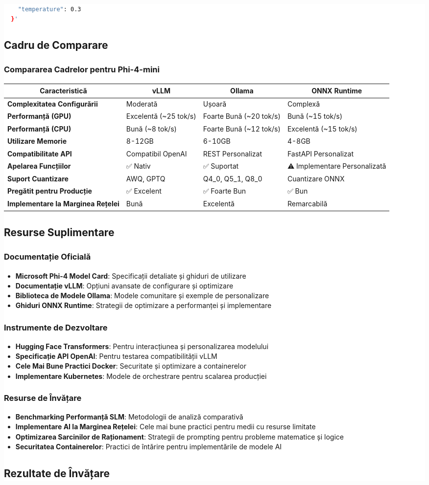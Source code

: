 ```bash
    "temperature": 0.3
  }'
```

## Cadru de Comparare

### Compararea Cadrelor pentru Phi-4-mini

| Caracteristică | vLLM | Ollama | ONNX Runtime |
|----------------|------|--------|--------------|
| **Complexitatea Configurării** | Moderată | Ușoară | Complexă |
| **Performanță (GPU)** | Excelentă (~25 tok/s) | Foarte Bună (~20 tok/s) | Bună (~15 tok/s) |
| **Performanță (CPU)** | Bună (~8 tok/s) | Foarte Bună (~12 tok/s) | Excelentă (~15 tok/s) |
| **Utilizare Memorie** | 8-12GB | 6-10GB | 4-8GB |
| **Compatibilitate API** | Compatibil OpenAI | REST Personalizat | FastAPI Personalizat |
| **Apelarea Funcțiilor** | ✅ Nativ | ✅ Suportat | ⚠️ Implementare Personalizată |
| **Suport Cuantizare** | AWQ, GPTQ | Q4_0, Q5_1, Q8_0 | Cuantizare ONNX |
| **Pregătit pentru Producție** | ✅ Excelent | ✅ Foarte Bun | ✅ Bun |
| **Implementare la Marginea Rețelei** | Bună | Excelentă | Remarcabilă |

## Resurse Suplimentare

### Documentație Oficială
- **Microsoft Phi-4 Model Card**: Specificații detaliate și ghiduri de utilizare
- **Documentație vLLM**: Opțiuni avansate de configurare și optimizare
- **Biblioteca de Modele Ollama**: Modele comunitare și exemple de personalizare
- **Ghiduri ONNX Runtime**: Strategii de optimizare a performanței și implementare

### Instrumente de Dezvoltare
- **Hugging Face Transformers**: Pentru interacțiunea și personalizarea modelului
- **Specificație API OpenAI**: Pentru testarea compatibilității vLLM
- **Cele Mai Bune Practici Docker**: Securitate și optimizare a containerelor
- **Implementare Kubernetes**: Modele de orchestrare pentru scalarea producției

### Resurse de Învățare
- **Benchmarking Performanță SLM**: Metodologii de analiză comparativă
- **Implementare AI la Marginea Rețelei**: Cele mai bune practici pentru medii cu resurse limitate
- **Optimizarea Sarcinilor de Raționament**: Strategii de prompting pentru probleme matematice și logice
- **Securitatea Containerelor**: Practici de întărire pentru implementările de modele AI

## Rezultate de Învățare
